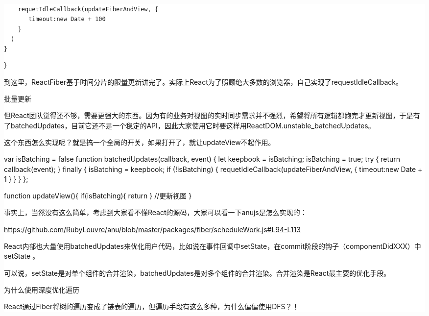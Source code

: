         requetIdleCallback(updateFiberAndView, {
           timeout:new Date + 100
        }
      )
    }
}


到这里，ReactFiber基于时间分片的限量更新讲完了。实际上React为了照顾绝大多数的浏览器，自己实现了requestIdleCallback。

批量更新


但React团队觉得还不够，需要更强大的东西。因为有的业务对视图的实时同步需求并不强烈，希望将所有逻辑都跑完才更新视图，于是有了batchedUpdates，目前它还不是一个稳定的API，因此大家使用它时要这样用ReactDOM.unstable_batchedUpdates。

这个东西怎么实现呢？就是搞一个全局的开关，如果打开了，就让updateView不起作用。



var isBatching = false
function batchedUpdates(callback, event) {
    let keepbook = isBatching;
    isBatching = true;
    try {
        return callback(event);
    } finally {
        isBatching = keepbook;
        if (!isBatching) {
            requetIdleCallback(updateFiberAndView, {
               timeout:new Date + 1
            }
        }
    }
};

function updateView(){
   if(isBatching){
      return
   }
   //更新视图
}




事实上，当然没有这么简单，考虑到大家看不懂React的源码，大家可以看一下anujs是怎么实现的：

https://github.com/RubyLouvre/anu/blob/master/packages/fiber/scheduleWork.js#L94-L113



React内部也大量使用batchedUpdates来优化用户代码，比如说在事件回调中setState，在commit阶段的钩子（componentDidXXX）中setState 。

可以说，setState是对单个组件的合并渲染，batchedUpdates是对多个组件的合并渲染。合并渲染是React最主要的优化手段。



为什么使用深度优化遍历


React通过Fiber将树的遍历变成了链表的遍历，但遍历手段有这么多种，为什么偏偏使用DFS？！
